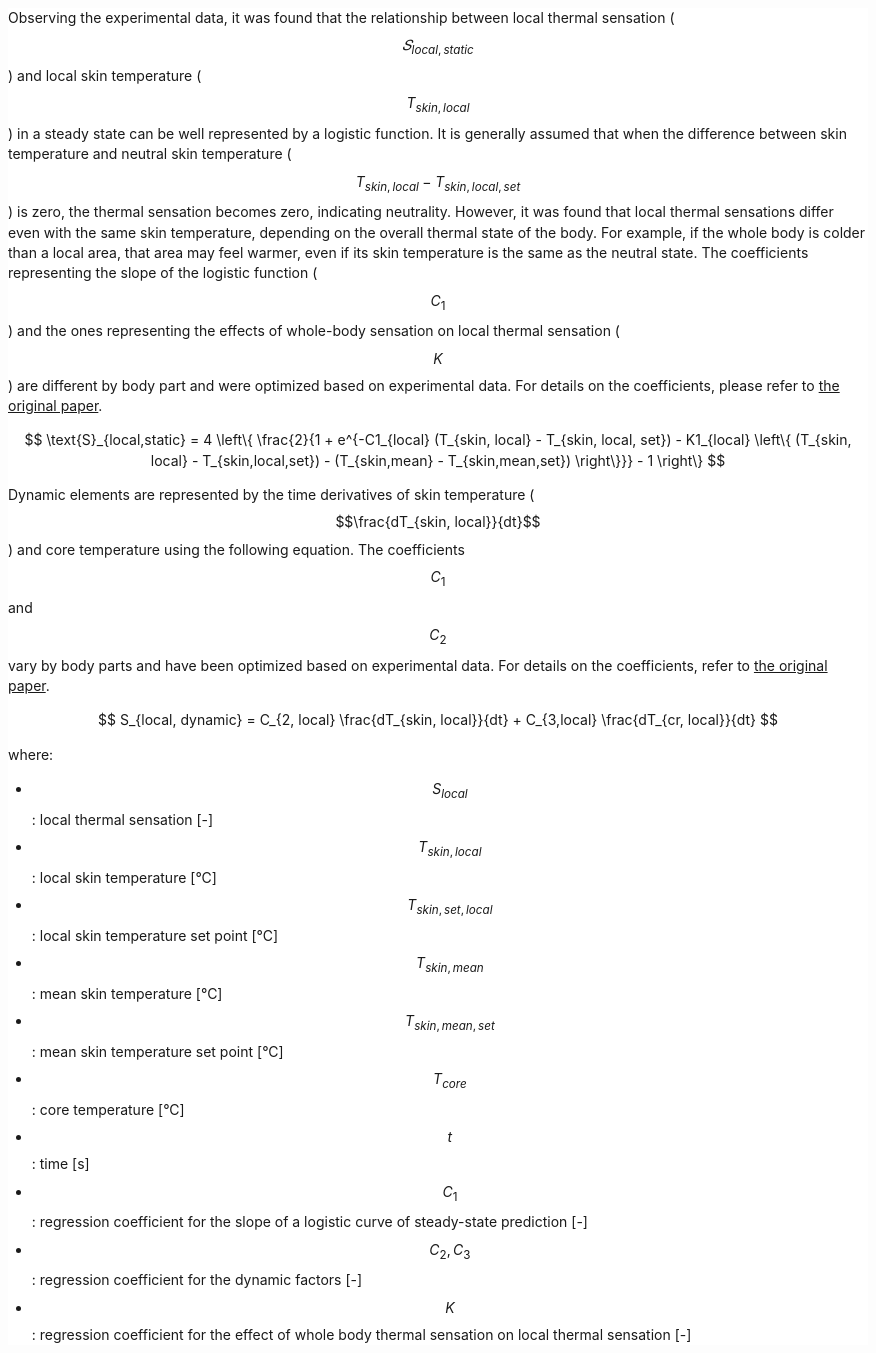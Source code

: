 Observing the experimental data, it was found that the relationship between local thermal sensation ($$𝑆_{local, static}$$) and local skin temperature ($$T_{skin, local}$$) in a steady state can be well represented by a logistic function. It is generally assumed that when the difference between skin temperature and neutral skin temperature ($$T_{skin, local}-T_{skin, local,set}$$) is zero, the thermal sensation becomes zero, indicating neutrality. However, it was found that local thermal sensations differ even with the same skin temperature, depending on the overall thermal state of the body. For example, if the whole body is colder than a local area, that area may feel warmer, even if its skin temperature is the same as the neutral state. The coefficients representing the slope of the logistic function ($$C_{1}$$)  and the ones representing the effects of whole-body sensation on local thermal sensation ($$K$$) are different by body part and were optimized based on experimental data. For details on the coefficients, please refer to [the original paper](https://doi.org/10.1016/j.buildenv.2009.06.018).

$$
\text{S}_{local,static} = 4 \left\{ \frac{2}{1 + e^{-C1_{local} (T_{skin, local} - T_{skin, local, set}) - K1_{local} \left\{ (T_{skin, local} - T_{skin,local,set}) - (T_{skin,mean} - T_{skin,mean,set}) \right\}}} - 1 \right\}
$$

Dynamic elements are represented by the time derivatives of skin temperature ($$\frac{dT_{skin, local}}{dt}$$) and core temperature using the following equation. The coefficients $$C_{1}$$and $$C_{2}$$vary by body parts and have been optimized based on experimental data. For details on the coefficients, refer to [the original paper](https://doi.org/10.1016/j.buildenv.2009.06.018).

$$
S_{local, dynamic} = C_{2, local} \frac{dT_{skin, local}}{dt} + C_{3,local} \frac{dT_{cr, local}}{dt}
$$

where:&#x20;

* $$S_{local}$$: local thermal sensation \[-]
* $$T_{skin,local}$$: local skin temperature \[°C]
* $$T_{skin, set, local}$$: local skin temperature set point \[°C]
* $$T_{skin, mean}$$: mean skin temperature \[°C]
* $$T_{skin, mean, set}$$: mean skin temperature set point \[°C]
* $$T_{core}$$: core temperature \[°C]
* $$t$$: time \[s]
* $$C_{1}$$: regression coefficient for the slope of a logistic curve of steady-state prediction \[-]
* $$C_{2}, C_{3}$$: regression coefficient for the dynamic factors \[-]
* $$K$$:  regression coefficient for the effect of whole body thermal sensation on local thermal sensation \[-]
